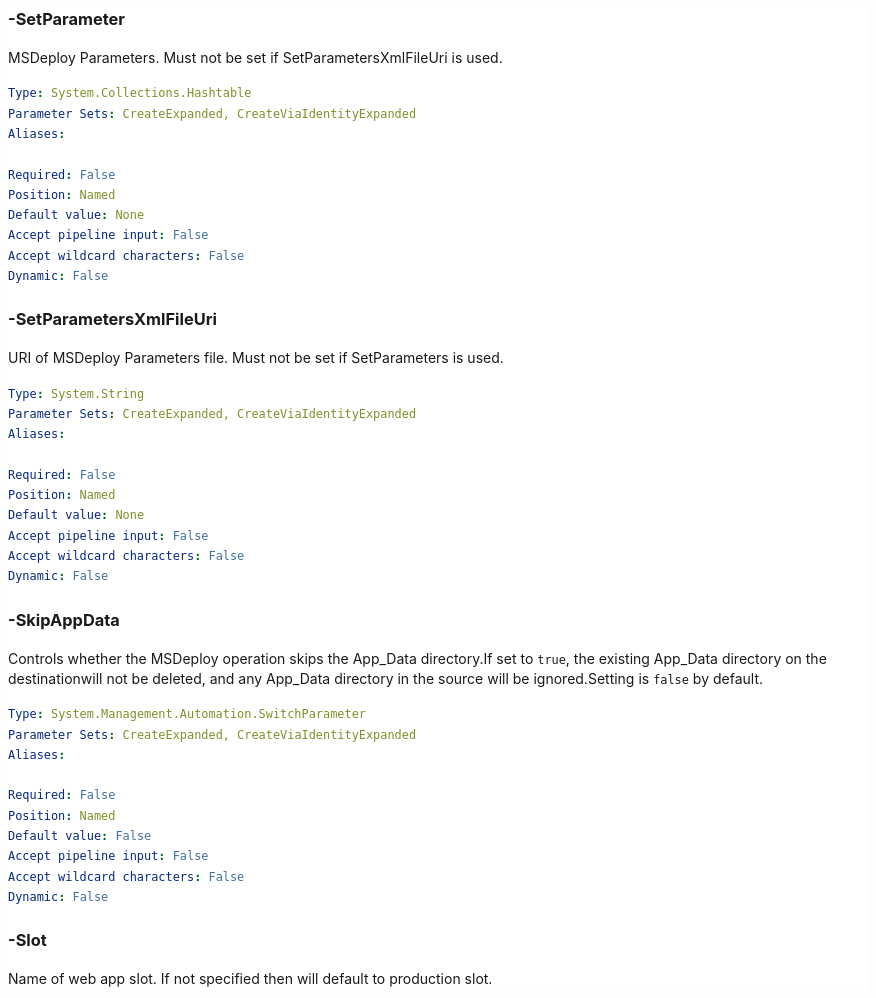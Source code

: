 ### -SetParameter
MSDeploy Parameters.
Must not be set if SetParametersXmlFileUri is used.

```yaml
Type: System.Collections.Hashtable
Parameter Sets: CreateExpanded, CreateViaIdentityExpanded
Aliases:

Required: False
Position: Named
Default value: None
Accept pipeline input: False
Accept wildcard characters: False
Dynamic: False
```

### -SetParametersXmlFileUri
URI of MSDeploy Parameters file.
Must not be set if SetParameters is used.

```yaml
Type: System.String
Parameter Sets: CreateExpanded, CreateViaIdentityExpanded
Aliases:

Required: False
Position: Named
Default value: None
Accept pipeline input: False
Accept wildcard characters: False
Dynamic: False
```

### -SkipAppData
Controls whether the MSDeploy operation skips the App_Data directory.If set to <code>true</code>, the existing App_Data directory on the destinationwill not be deleted, and any App_Data directory in the source will be ignored.Setting is <code>false</code> by default.

```yaml
Type: System.Management.Automation.SwitchParameter
Parameter Sets: CreateExpanded, CreateViaIdentityExpanded
Aliases:

Required: False
Position: Named
Default value: False
Accept pipeline input: False
Accept wildcard characters: False
Dynamic: False
```

### -Slot
Name of web app slot.
If not specified then will default to production slot.

